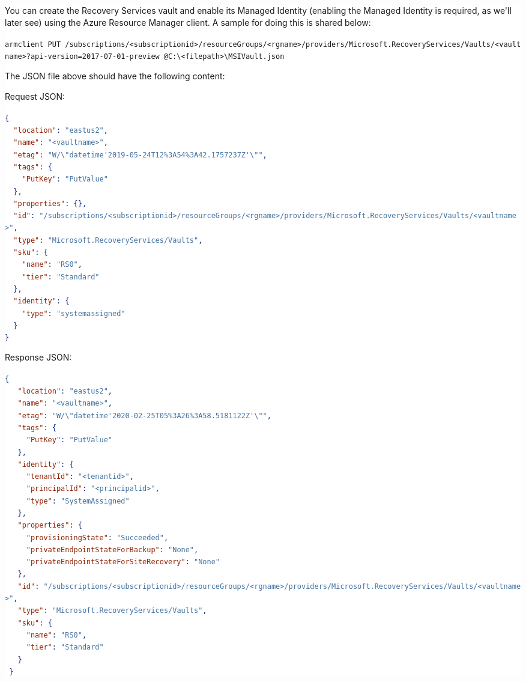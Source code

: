 You can create the Recovery Services vault and enable its Managed Identity (enabling the Managed Identity is required, as we'll later see) using the Azure Resource Manager client. A sample for doing this is shared below:

```rest
armclient PUT /subscriptions/<subscriptionid>/resourceGroups/<rgname>/providers/Microsoft.RecoveryServices/Vaults/<vaultname>?api-version=2017-07-01-preview @C:\<filepath>\MSIVault.json
```

The JSON file above should have the following content:

Request JSON:

```json
{
  "location": "eastus2",
  "name": "<vaultname>",
  "etag": "W/\"datetime'2019-05-24T12%3A54%3A42.1757237Z'\"",
  "tags": {
    "PutKey": "PutValue"
  },
  "properties": {},
  "id": "/subscriptions/<subscriptionid>/resourceGroups/<rgname>/providers/Microsoft.RecoveryServices/Vaults/<vaultname>",
  "type": "Microsoft.RecoveryServices/Vaults",
  "sku": {
    "name": "RS0",
    "tier": "Standard"
  },
  "identity": {
    "type": "systemassigned"
  }
}
```

Response JSON:

```json
{
   "location": "eastus2",
   "name": "<vaultname>",
   "etag": "W/\"datetime'2020-02-25T05%3A26%3A58.5181122Z'\"",
   "tags": {
     "PutKey": "PutValue"
   },
   "identity": {
     "tenantId": "<tenantid>",
     "principalId": "<principalid>",
     "type": "SystemAssigned"
   },
   "properties": {
     "provisioningState": "Succeeded",
     "privateEndpointStateForBackup": "None",
     "privateEndpointStateForSiteRecovery": "None"
   },
   "id": "/subscriptions/<subscriptionid>/resourceGroups/<rgname>/providers/Microsoft.RecoveryServices/Vaults/<vaultname>",
   "type": "Microsoft.RecoveryServices/Vaults",
   "sku": {
     "name": "RS0",
     "tier": "Standard"
   }
 }
```
